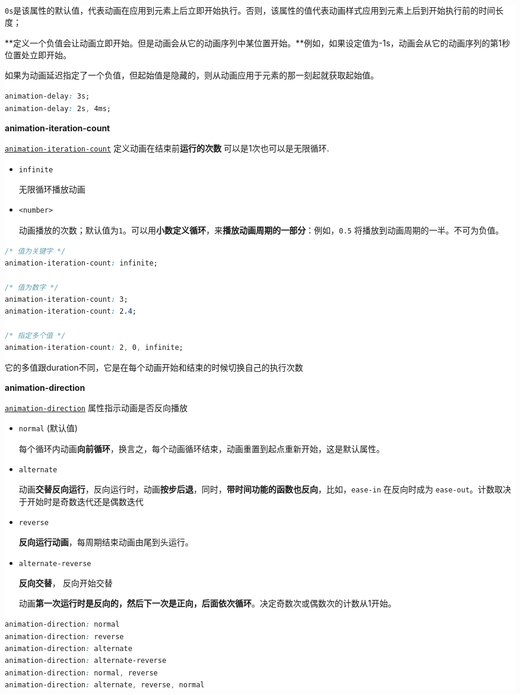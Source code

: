 `0s`是该属性的默认值，代表动画在应用到元素上后立即开始执行。否则，该属性的值代表动画样式应用到元素上后到开始执行前的时间长度；

\*\*定义一个负值会让动画立即开始。但是动画会从它的动画序列中某位置开始。\*\*例如，如果设定值为-1s，动画会从它的动画序列的第1秒位置处立即开始。

如果为动画延迟指定了一个负值，但起始值是隐藏的，则从动画应用于元素的那一刻起就获取起始值。

```css
animation-delay: 3s;
animation-delay: 2s, 4ms;
```

**animation-iteration-count**

[`animation-iteration-count`](https://developer.mozilla.org/zh-CN/docs/Web/CSS/animation-iteration-count) 定义动画在结束前**运行的次数** 可以是1次也可以是无限循环.

*   `infinite`

    无限循环播放动画
*   `<number>`

    动画播放的次数；默认值为`1`。可以用**小数定义循环**，来**播放动画周期的一部分**：例如，`0.5` 将播放到动画周期的一半。不可为负值。

```css
/* 值为关键字 */
animation-iteration-count: infinite;

/* 值为数字 */
animation-iteration-count: 3;
animation-iteration-count: 2.4;

/* 指定多个值 */
animation-iteration-count: 2, 0, infinite;
```

它的多值跟duration不同，它是在每个动画开始和结束的时候切换自己的执行次数

**animation-direction**

[`animation-direction`](https://developer.mozilla.org/zh-CN/docs/Web/CSS/animation-direction) 属性指示动画是否反向播放

*   `normal` (默认值)

    每个循环内动画**向前循环**，换言之，每个动画循环结束，动画重置到起点重新开始，这是默认属性。
*   `alternate`

    动画**交替反向运行**，反向运行时，动画**按步后退**，同时，**带时间功能的函数也反向**，比如，`ease-in` 在反向时成为 `ease-out`。计数取决于开始时是奇数迭代还是偶数迭代
*   `reverse`

    **反向运行动画**，每周期结束动画由尾到头运行。
*   `alternate-reverse`

    **反向交替**， 反向开始交替

    动画**第一次运行时是反向的，然后下一次是正向，后面依次循环**。决定奇数次或偶数次的计数从1开始。

```css
animation-direction: normal
animation-direction: reverse
animation-direction: alternate
animation-direction: alternate-reverse
animation-direction: normal, reverse
animation-direction: alternate, reverse, normal
```
